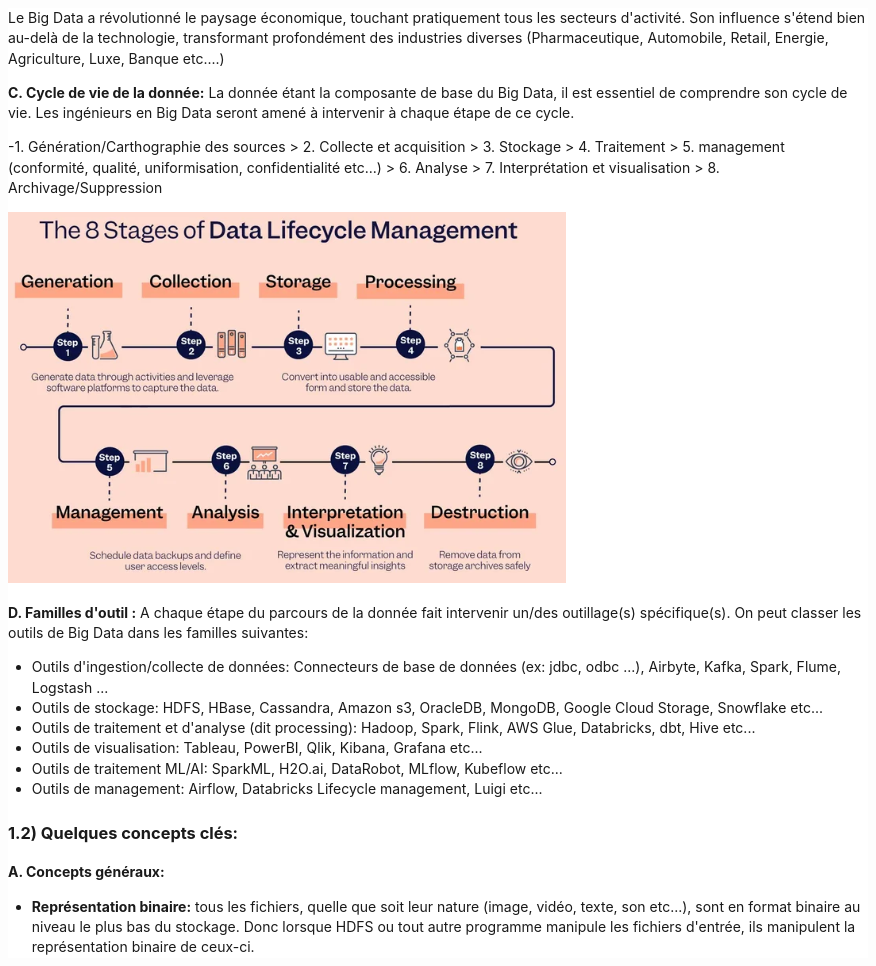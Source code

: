 Le Big Data a révolutionné le paysage économique, touchant pratiquement tous les secteurs d'activité. Son influence s'étend bien au-delà de la technologie, transformant profondément des industries diverses (Pharmaceutique, Automobile, Retail, Energie, Agriculture, Luxe, Banque etc....)


**C. Cycle de vie de la donnée:**
La donnée étant la composante de base du Big Data, il est essentiel de comprendre son cycle de vie. Les ingénieurs en Big Data seront amené à intervenir à chaque étape de ce cycle.

-1. Génération/Carthographie des sources > 2. Collecte et acquisition > 3. Stockage > 4. Traitement > 5. management (conformité, qualité, uniformisation, confidentialité etc...) > 6. Analyse > 7. Interprétation et visualisation > 8. Archivage/Suppression

![alt text](img/cours1/data_lifecycle_mgt.PNG)


**D. Familles d'outil :**
A chaque étape du parcours de la donnée fait intervenir un/des outillage(s) spécifique(s).
On peut classer les outils de Big Data dans les familles suivantes: 
- Outils d'ingestion/collecte de données: Connecteurs de base de données (ex: jdbc, odbc ...), Airbyte, Kafka, Spark, Flume, Logstash ...
- Outils de stockage: HDFS, HBase, Cassandra, Amazon s3, OracleDB, MongoDB, Google Cloud Storage, Snowflake etc...
- Outils de traitement et d'analyse (dit processing): Hadoop, Spark, Flink, AWS Glue, Databricks, dbt, Hive etc...
- Outils de visualisation: Tableau, PowerBI, Qlik, Kibana, Grafana etc...
- Outils de traitement ML/AI: SparkML, H2O.ai, DataRobot, MLflow, Kubeflow etc...
- Outils de management: Airflow, Databricks Lifecycle management, Luigi etc...



### 1.2) Quelques concepts clés: 

**A. Concepts généraux:**
- **Représentation binaire:** tous les fichiers, quelle que soit leur nature (image, vidéo, texte, son etc...), sont en format binaire au niveau le plus bas du stockage. Donc lorsque HDFS ou tout autre programme manipule les fichiers d'entrée, ils manipulent la représentation binaire de ceux-ci.
  